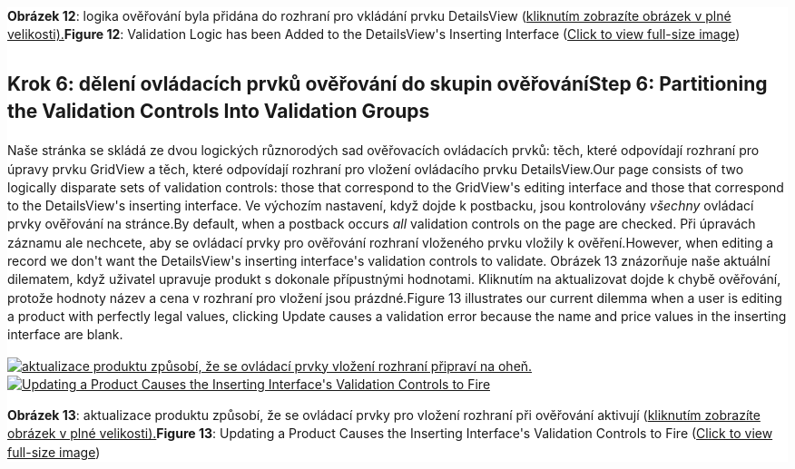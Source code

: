 <span data-ttu-id="d13ae-256">**Obrázek 12**: logika ověřování byla přidána do rozhraní pro vkládání prvku DetailsView ([kliknutím zobrazíte obrázek v plné velikosti).](adding-validation-controls-to-the-editing-and-inserting-interfaces-vb/_static/image36.png)</span><span class="sxs-lookup"><span data-stu-id="d13ae-256">**Figure 12**: Validation Logic has been Added to the DetailsView's Inserting Interface ([Click to view full-size image](adding-validation-controls-to-the-editing-and-inserting-interfaces-vb/_static/image36.png))</span></span>

## <a name="step-6-partitioning-the-validation-controls-into-validation-groups"></a><span data-ttu-id="d13ae-257">Krok 6: dělení ovládacích prvků ověřování do skupin ověřování</span><span class="sxs-lookup"><span data-stu-id="d13ae-257">Step 6: Partitioning the Validation Controls Into Validation Groups</span></span>

<span data-ttu-id="d13ae-258">Naše stránka se skládá ze dvou logických různorodých sad ověřovacích ovládacích prvků: těch, které odpovídají rozhraní pro úpravy prvku GridView a těch, které odpovídají rozhraní pro vložení ovládacího prvku DetailsView.</span><span class="sxs-lookup"><span data-stu-id="d13ae-258">Our page consists of two logically disparate sets of validation controls: those that correspond to the GridView's editing interface and those that correspond to the DetailsView's inserting interface.</span></span> <span data-ttu-id="d13ae-259">Ve výchozím nastavení, když dojde k postbacku, jsou kontrolovány *všechny* ovládací prvky ověřování na stránce.</span><span class="sxs-lookup"><span data-stu-id="d13ae-259">By default, when a postback occurs *all* validation controls on the page are checked.</span></span> <span data-ttu-id="d13ae-260">Při úpravách záznamu ale nechcete, aby se ovládací prvky pro ověřování rozhraní vloženého prvku vložily k ověření.</span><span class="sxs-lookup"><span data-stu-id="d13ae-260">However, when editing a record we don't want the DetailsView's inserting interface's validation controls to validate.</span></span> <span data-ttu-id="d13ae-261">Obrázek 13 znázorňuje naše aktuální dilematem, když uživatel upravuje produkt s dokonale přípustnými hodnotami. Kliknutím na aktualizovat dojde k chybě ověřování, protože hodnoty název a cena v rozhraní pro vložení jsou prázdné.</span><span class="sxs-lookup"><span data-stu-id="d13ae-261">Figure 13 illustrates our current dilemma when a user is editing a product with perfectly legal values, clicking Update causes a validation error because the name and price values in the inserting interface are blank.</span></span>

<span data-ttu-id="d13ae-262">[![aktualizace produktu způsobí, že se ovládací prvky vložení rozhraní připraví na oheň.](adding-validation-controls-to-the-editing-and-inserting-interfaces-vb/_static/image38.png)](adding-validation-controls-to-the-editing-and-inserting-interfaces-vb/_static/image37.png)</span><span class="sxs-lookup"><span data-stu-id="d13ae-262">[![Updating a Product Causes the Inserting Interface's Validation Controls to Fire](adding-validation-controls-to-the-editing-and-inserting-interfaces-vb/_static/image38.png)](adding-validation-controls-to-the-editing-and-inserting-interfaces-vb/_static/image37.png)</span></span>

<span data-ttu-id="d13ae-263">**Obrázek 13**: aktualizace produktu způsobí, že se ovládací prvky pro vložení rozhraní při ověřování aktivují ([kliknutím zobrazíte obrázek v plné velikosti).](adding-validation-controls-to-the-editing-and-inserting-interfaces-vb/_static/image39.png)</span><span class="sxs-lookup"><span data-stu-id="d13ae-263">**Figure 13**: Updating a Product Causes the Inserting Interface's Validation Controls to Fire ([Click to view full-size image](adding-validation-controls-to-the-editing-and-inserting-interfaces-vb/_static/image39.png))</span></span>

